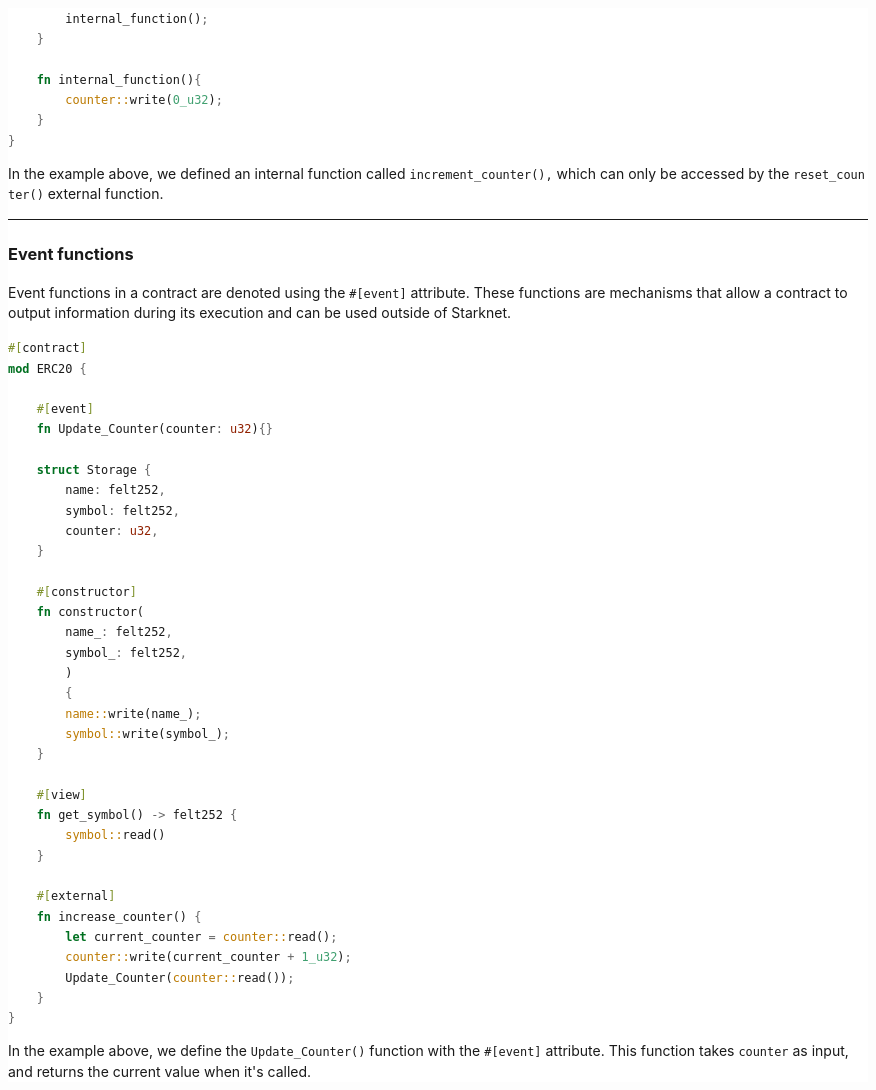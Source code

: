 ```rust
        internal_function();
    }

    fn internal_function(){
        counter::write(0_u32);
    }
}
```
In the example above, we defined an internal function called `increment_counter(),` which can only be accessed by the `reset_counter()` external function. 

---
### Event functions
Event functions in a contract are denoted using the `#[event]` attribute. These functions are mechanisms that allow a contract to output information during its execution and can be used outside of Starknet.


```rust
#[contract]
mod ERC20 {

    #[event]
    fn Update_Counter(counter: u32){}

    struct Storage {
        name: felt252,
        symbol: felt252,
        counter: u32,
    }

    #[constructor]
    fn constructor(
        name_: felt252, 
        symbol_: felt252,
        ) 
        {
        name::write(name_);
        symbol::write(symbol_);
    }

    #[view]
    fn get_symbol() -> felt252 {
        symbol::read()
    }

    #[external]
    fn increase_counter() {
        let current_counter = counter::read();
        counter::write(current_counter + 1_u32);
        Update_Counter(counter::read());
    }
}
```
In the example above, we define the `Update_Counter()` function with the `#[event]` attribute. This function takes `counter` as input, and returns the current value when it's called.